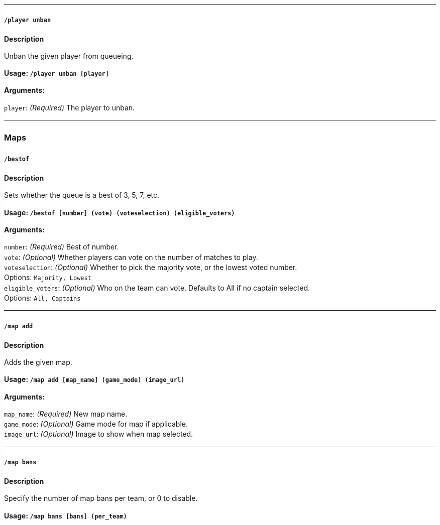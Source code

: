 ***

#### `/player unban`

**Description**

Unban the given player from queueing.

**Usage: `/player unban [player]`**

**Arguments:**

`player`: _(Required)_ The player to unban.

***

### Maps

#### `/bestof`

**Description**

Sets whether the queue is a best of 3, 5, 7, etc.

**Usage: `/bestof [number] (vote) (voteselection) (eligible_voters)`**

**Arguments:**

`number`: _(Required)_ Best of number.\
`vote`: _(Optional)_ Whether players can vote on the number of matches to play.\
`voteselection`: _(Optional)_ Whether to pick the majority vote, or the lowest voted number.\
Options: `Majority, Lowest`\
`eligible_voters`: _(Optional)_ Who on the team can vote. Defaults to All if no captain selected.\
Options: `All, Captains`

***

#### `/map add`

**Description**

Adds the given map.

**Usage: `/map add [map_name] (game_mode) (image_url)`**

**Arguments:**

`map_name`: _(Required)_ New map name.\
`game_mode`: _(Optional)_ Game mode for map if applicable.\
`image_url`: _(Optional)_ Image to show when map selected.

***

#### `/map bans`

**Description**

Specify the number of map bans per team, or 0 to disable.

**Usage: `/map bans [bans] (per_team)`**
